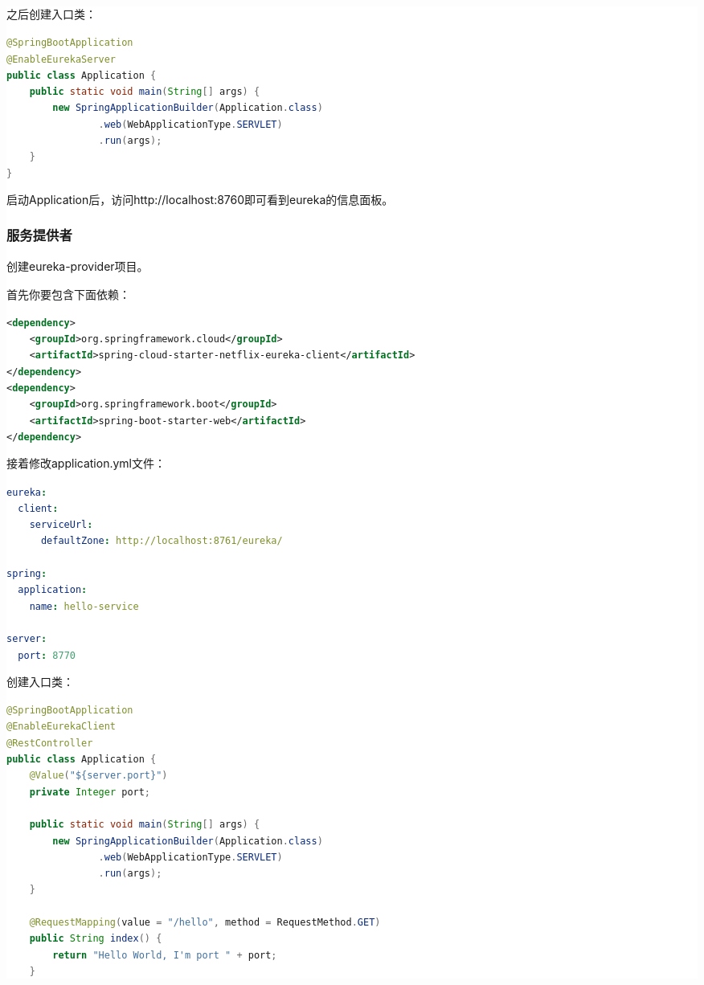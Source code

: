之后创建入口类：

```java
@SpringBootApplication
@EnableEurekaServer
public class Application {
    public static void main(String[] args) {
        new SpringApplicationBuilder(Application.class)
                .web(WebApplicationType.SERVLET)
                .run(args);
    }
}
```

启动Application后，访问http://localhost:8760即可看到eureka的信息面板。

### 服务提供者

创建eureka-provider项目。

首先你要包含下面依赖：

```xml
<dependency>
	<groupId>org.springframework.cloud</groupId>
	<artifactId>spring-cloud-starter-netflix-eureka-client</artifactId>
</dependency>
<dependency>
	<groupId>org.springframework.boot</groupId>
	<artifactId>spring-boot-starter-web</artifactId>
</dependency>
```

接着修改application.yml文件：

```yaml
eureka:
  client:
    serviceUrl:
      defaultZone: http://localhost:8761/eureka/

spring:
  application:
    name: hello-service

server:
  port: 8770
```

创建入口类：

```java
@SpringBootApplication
@EnableEurekaClient
@RestController
public class Application {
    @Value("${server.port}")
    private Integer port;

    public static void main(String[] args) {
        new SpringApplicationBuilder(Application.class)
                .web(WebApplicationType.SERVLET)
                .run(args);
    }

    @RequestMapping(value = "/hello", method = RequestMethod.GET)
    public String index() {
        return "Hello World, I'm port " + port;
    }
```